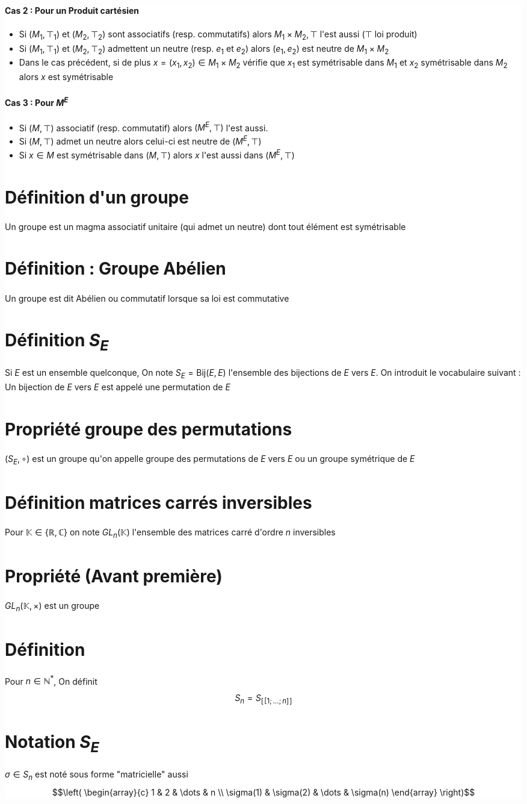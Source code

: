 
#### Cas 2 : Pour un Produit cartésien
- Si $(M_{1}, \top_{1})$ et $(M_{2}, \top_{2})$ sont associatifs (resp. commutatifs) alors $M_{1} \times M_{2}, \top$ l'est aussi ($\top$ loi produit)
- Si $(M_{1}, \top_{1})$ et $(M_{2}, \top_{2})$ admettent un neutre (resp.  $e_{1}$ et $e_{2}$) alors $(e_{1}, e_{2})$ est neutre de $M_{1} \times M_{2}$
- Dans le cas précédent, si de plus $x = (x_{1}, x_{2}) \in M_{1} \times M_{2}$ vérifie que $x_{1}$ est symétrisable dans $M_{1}$ et $x_{2}$ symétrisable dans $M_{2}$ alors $x$ est symétrisable

#### Cas 3 : Pour $M^E$
- Si $(M, \top)$ associatif (resp. commutatif) alors $(M^E, \top)$ l'est aussi. 
- Si $(M, \top)$ admet un neutre alors celui-ci est neutre de $(M^E, \top)$
- Si $x \in M$ est symétrisable dans $(M, \top)$ alors $x$ l'est aussi dans $(M^E, \top)$

# Définition d'un groupe
Un groupe est un magma associatif unitaire (qui admet un neutre) dont tout élément est symétrisable

# Définition : Groupe Abélien
Un groupe est dit Abélien ou commutatif lorsque sa loi est commutative

# Définition $S_{E}$
Si $E$ est un ensemble quelconque, 
On note $S_{E} = \mathrm{Bij}(E, E)$ l'ensemble des bijections de $E$ vers $E$. 
On introduit le vocabulaire suivant : 
Un bijection de $E$ vers $E$ est appelé une permutation de $E$ 

# Propriété groupe des permutations
$(S_{E}, \circ)$ est un groupe qu'on appelle groupe des permutations de $E$ vers $E$ ou un groupe symétrique de $E$ 

# Définition matrices carrés inversibles
Pour $\mathbb{K} \in \{\mathbb{R}, \mathbb{C}\}$ on note $GL_{n}(\mathbb{K})$ l'ensemble des matrices carré d'ordre $n$ inversibles

# Propriété (Avant première)
$GL_{n}(\mathbb{K}, \times)$ est un groupe

# Définition
Pour $n \in \mathbb{N}^*$, 
On définit
$$S_{n} = S_{[\![1;\dots;n ]\!]}$$

# Notation $S_{E}$
$\sigma \in S_{n}$ est noté sous forme "matricielle" aussi 
$$\left( \begin{array}{c}
1 & 2 & \dots & n \\
\sigma(1) & \sigma(2) & \dots & \sigma(n)
\end{array} \right)$$
